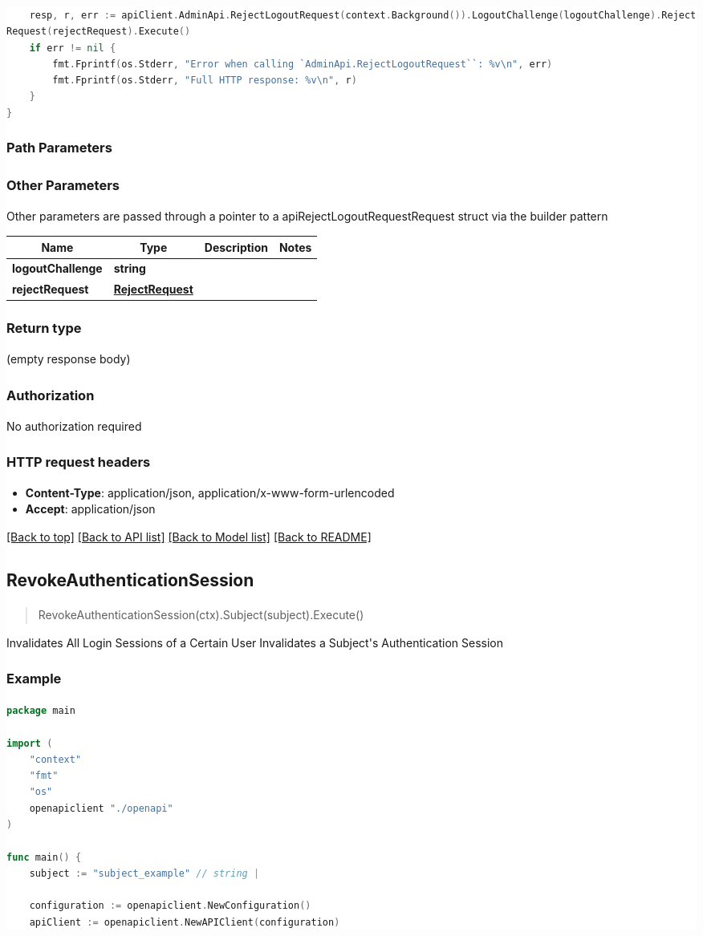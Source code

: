 ```go
    resp, r, err := apiClient.AdminApi.RejectLogoutRequest(context.Background()).LogoutChallenge(logoutChallenge).RejectRequest(rejectRequest).Execute()
    if err != nil {
        fmt.Fprintf(os.Stderr, "Error when calling `AdminApi.RejectLogoutRequest``: %v\n", err)
        fmt.Fprintf(os.Stderr, "Full HTTP response: %v\n", r)
    }
}
```

### Path Parameters



### Other Parameters

Other parameters are passed through a pointer to a apiRejectLogoutRequestRequest struct via the builder pattern


Name | Type | Description  | Notes
------------- | ------------- | ------------- | -------------
 **logoutChallenge** | **string** |  | 
 **rejectRequest** | [**RejectRequest**](RejectRequest.md) |  | 

### Return type

 (empty response body)

### Authorization

No authorization required

### HTTP request headers

- **Content-Type**: application/json, application/x-www-form-urlencoded
- **Accept**: application/json

[[Back to top]](#) [[Back to API list]](../README.md#documentation-for-api-endpoints)
[[Back to Model list]](../README.md#documentation-for-models)
[[Back to README]](../README.md)


## RevokeAuthenticationSession

> RevokeAuthenticationSession(ctx).Subject(subject).Execute()

Invalidates All Login Sessions of a Certain User Invalidates a Subject's Authentication Session



### Example

```go
package main

import (
    "context"
    "fmt"
    "os"
    openapiclient "./openapi"
)

func main() {
    subject := "subject_example" // string | 

    configuration := openapiclient.NewConfiguration()
    apiClient := openapiclient.NewAPIClient(configuration)
```